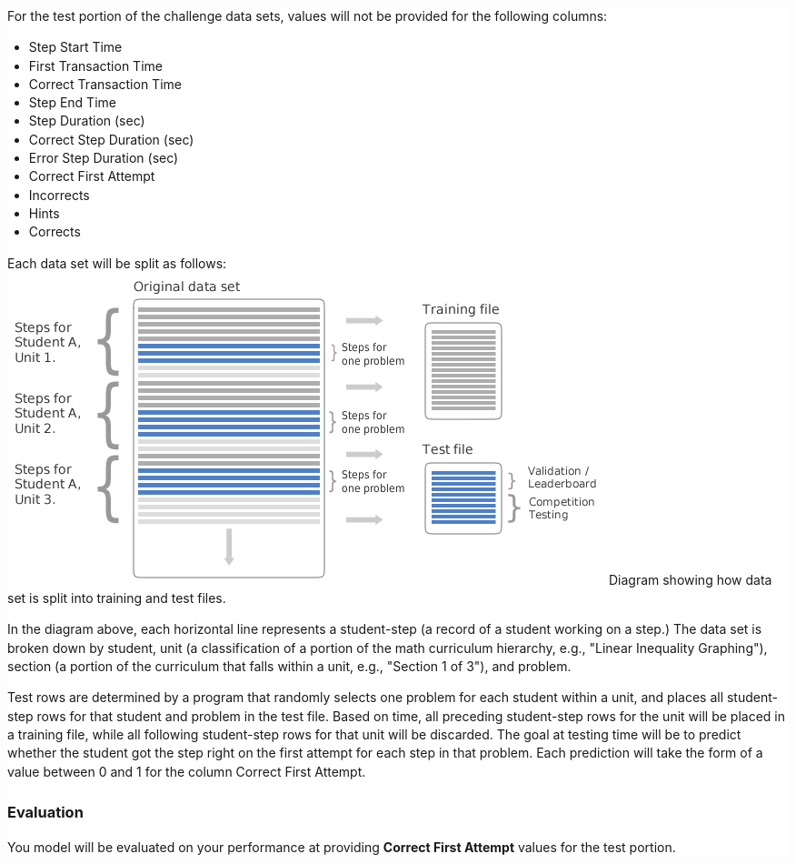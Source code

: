For the test portion of the challenge data sets, values will not be provided for the following columns:

* Step Start Time
* First Transaction Time
* Correct Transaction Time
* Step End Time
* Step Duration (sec)
* Correct Step Duration (sec)
* Error Step Duration (sec)
* Correct First Attempt
* Incorrects
* Hints
* Corrects

Each data set will be split as follows:
![avatar](img/dataset.png)
Diagram showing how data set is split into training and test files.

In the diagram above, each horizontal line represents a student-step (a record of a student working on a step.) The data set is broken down by student, unit (a classification of a portion of the math curriculum hierarchy, e.g., "Linear Inequality Graphing"), section (a portion of the curriculum that falls within a unit, e.g., "Section 1 of 3"), and problem.

Test rows are determined by a program that randomly selects one problem for each student within a unit, and places all student-step rows for that student and problem in the test file. Based on time, all preceding student-step rows for the unit will be placed in a training file, while all following student-step rows for that unit will be discarded. The goal at testing time will be to predict whether the student got the step right on the first attempt for each step in that problem. Each prediction will take the form of a value between 0 and 1 for the column Correct First Attempt.

### Evaluation

You model will be evaluated on your performance at providing **Correct First Attempt** values for the test portion.
